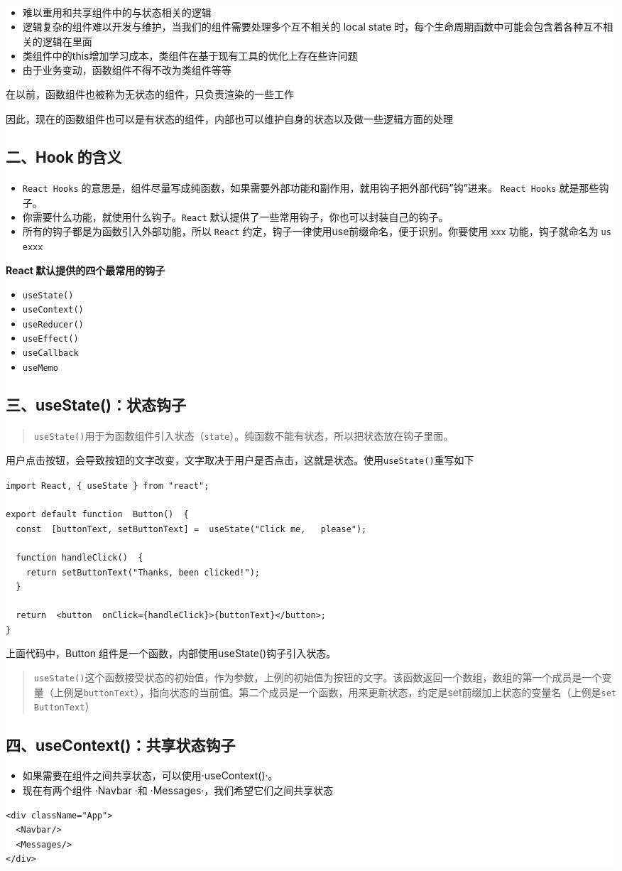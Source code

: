 - 难以重用和共享组件中的与状态相关的逻辑
- 逻辑复杂的组件难以开发与维护，当我们的组件需要处理多个互不相关的 local state 时，每个生命周期函数中可能会包含着各种互不相关的逻辑在里面
- 类组件中的this增加学习成本，类组件在基于现有工具的优化上存在些许问题
- 由于业务变动，函数组件不得不改为类组件等等

在以前，函数组件也被称为无状态的组件，只负责渲染的一些工作

因此，现在的函数组件也可以是有状态的组件，内部也可以维护自身的状态以及做一些逻辑方面的处理

## 二、Hook 的含义

- `React Hooks` 的意思是，组件尽量写成纯函数，如果需要外部功能和副作用，就用钩子把外部代码”钩”进来。 `React Hooks` 就是那些钩子。
- 你需要什么功能，就使用什么钩子。`React` 默认提供了一些常用钩子，你也可以封装自己的钩子。
- 所有的钩子都是为函数引入外部功能，所以 `React` 约定，钩子一律使用use前缀命名，便于识别。你要使用 `xxx` 功能，钩子就命名为 `usexxx`

**React 默认提供的四个最常用的钩子**

- `useState()`
- `useContext()`
- `useReducer()`
- `useEffect()`
- `useCallback`
- `useMemo`

## 三、useState()：状态钩子

> `useState()`用于为函数组件引入状态（`state`）。纯函数不能有状态，所以把状态放在钩子里面。

用户点击按钮，会导致按钮的文字改变，文字取决于用户是否点击，这就是状态。使用`useState()`重写如下

```
import React, { useState } from "react";

export default function  Button()  {
  const  [buttonText, setButtonText] =  useState("Click me,   please");

  function handleClick()  {
    return setButtonText("Thanks, been clicked!");
  }

  return  <button  onClick={handleClick}>{buttonText}</button>;
}
```

上面代码中，Button 组件是一个函数，内部使用useState()钩子引入状态。

> `useState()`这个函数接受状态的初始值，作为参数，上例的初始值为按钮的文字。该函数返回一个数组，数组的第一个成员是一个变量（上例是`buttonText`），指向状态的当前值。第二个成员是一个函数，用来更新状态，约定是set前缀加上状态的变量名（上例是`setButtonText`）

## 四、useContext()：共享状态钩子

- 如果需要在组件之间共享状态，可以使用·useContext()·。
- 现在有两个组件 ·Navbar ·和 ·Messages·，我们希望它们之间共享状态

```
<div className="App">
  <Navbar/>
  <Messages/>
</div>
```
